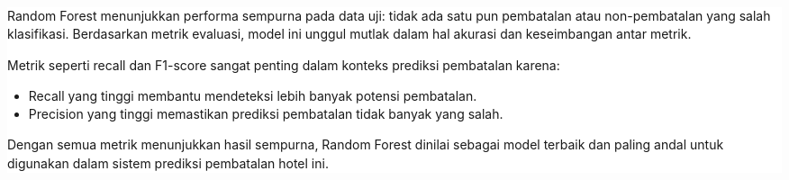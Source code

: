 Random Forest menunjukkan performa sempurna pada data uji: tidak ada satu pun pembatalan atau non-pembatalan yang salah klasifikasi. Berdasarkan metrik evaluasi, model ini unggul mutlak dalam hal akurasi dan keseimbangan antar metrik.

Metrik seperti recall dan F1-score sangat penting dalam konteks prediksi pembatalan karena:
- Recall yang tinggi membantu mendeteksi lebih banyak potensi pembatalan.
- Precision yang tinggi memastikan prediksi pembatalan tidak banyak yang salah.

Dengan semua metrik menunjukkan hasil sempurna, Random Forest dinilai sebagai model terbaik dan paling andal untuk digunakan dalam sistem prediksi pembatalan hotel ini.

